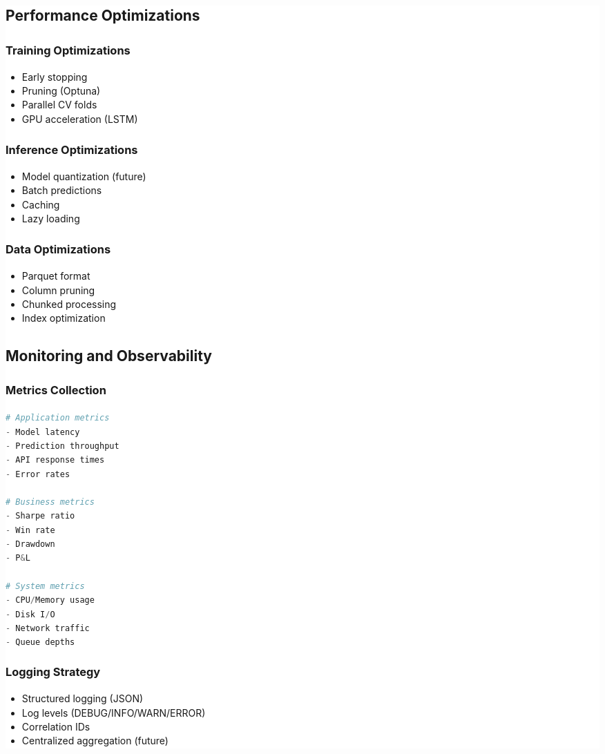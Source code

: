 ## Performance Optimizations

### Training Optimizations
- Early stopping
- Pruning (Optuna)
- Parallel CV folds
- GPU acceleration (LSTM)

### Inference Optimizations
- Model quantization (future)
- Batch predictions
- Caching
- Lazy loading

### Data Optimizations
- Parquet format
- Column pruning
- Chunked processing
- Index optimization

## Monitoring and Observability

### Metrics Collection
```python
# Application metrics
- Model latency
- Prediction throughput
- API response times
- Error rates

# Business metrics
- Sharpe ratio
- Win rate
- Drawdown
- P&L

# System metrics
- CPU/Memory usage
- Disk I/O
- Network traffic
- Queue depths
```

### Logging Strategy
- Structured logging (JSON)
- Log levels (DEBUG/INFO/WARN/ERROR)
- Correlation IDs
- Centralized aggregation (future)
